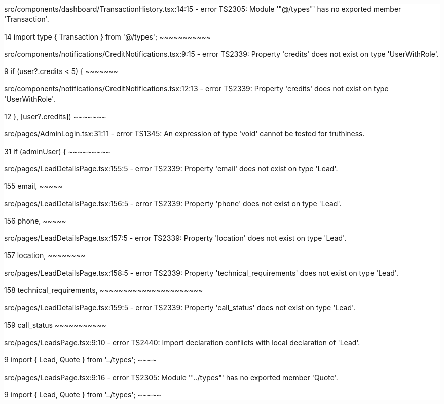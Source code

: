 src/components/dashboard/TransactionHistory.tsx:14:15 - error TS2305: Module '"@/types"' has no exported member 'Transaction'.

14 import type { Transaction } from '@/types';
                 ~~~~~~~~~~~

src/components/notifications/CreditNotifications.tsx:9:15 - error TS2339: Property 'credits' does not exist on type 'UserWithRole'.

9     if (user?.credits < 5) {
                ~~~~~~~

src/components/notifications/CreditNotifications.tsx:12:13 - error TS2339: Property 'credits' does not exist on type 'UserWithRole'.

12   }, [user?.credits])
               ~~~~~~~

src/pages/AdminLogin.tsx:31:11 - error TS1345: An expression of type 'void' cannot be tested for truthiness.

31       if (adminUser) {
             ~~~~~~~~~

src/pages/LeadDetailsPage.tsx:155:5 - error TS2339: Property 'email' does not exist on type 'Lead'.

155     email,
        ~~~~~

src/pages/LeadDetailsPage.tsx:156:5 - error TS2339: Property 'phone' does not exist on type 'Lead'.

156     phone,
        ~~~~~

src/pages/LeadDetailsPage.tsx:157:5 - error TS2339: Property 'location' does not exist on type 'Lead'.

157     location,
        ~~~~~~~~

src/pages/LeadDetailsPage.tsx:158:5 - error TS2339: Property 'technical_requirements' does not exist on type 'Lead'.

158     technical_requirements,
        ~~~~~~~~~~~~~~~~~~~~~~

src/pages/LeadDetailsPage.tsx:159:5 - error TS2339: Property 'call_status' does not exist on type 'Lead'.

159     call_status
        ~~~~~~~~~~~

src/pages/LeadsPage.tsx:9:10 - error TS2440: Import declaration conflicts with local declaration of 'Lead'.

9 import { Lead, Quote } from '../types';
           ~~~~

src/pages/LeadsPage.tsx:9:16 - error TS2305: Module '"../types"' has no exported member 'Quote'.

9 import { Lead, Quote } from '../types';
                 ~~~~~
